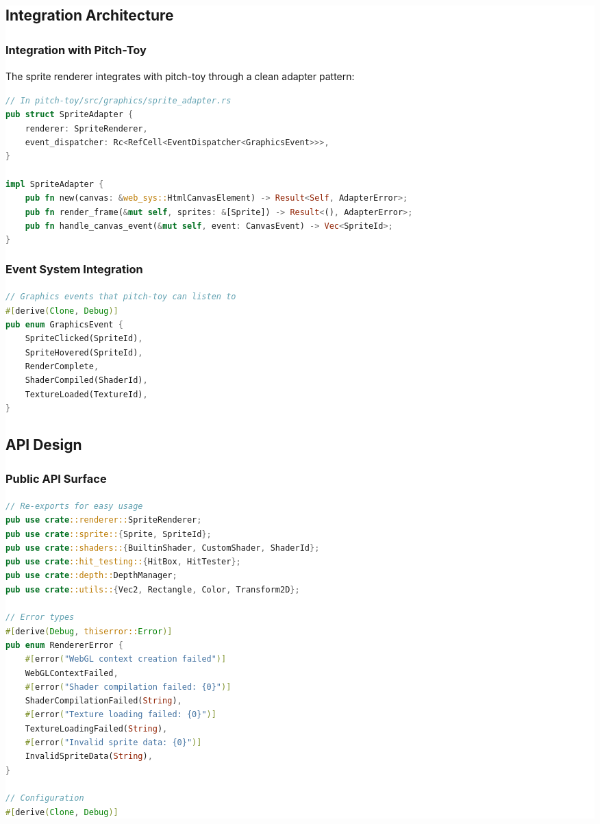 ```rust
```

## Integration Architecture

### Integration with Pitch-Toy

The sprite renderer integrates with pitch-toy through a clean adapter pattern:

```rust
// In pitch-toy/src/graphics/sprite_adapter.rs
pub struct SpriteAdapter {
    renderer: SpriteRenderer,
    event_dispatcher: Rc<RefCell<EventDispatcher<GraphicsEvent>>>,
}

impl SpriteAdapter {
    pub fn new(canvas: &web_sys::HtmlCanvasElement) -> Result<Self, AdapterError>;
    pub fn render_frame(&mut self, sprites: &[Sprite]) -> Result<(), AdapterError>;
    pub fn handle_canvas_event(&mut self, event: CanvasEvent) -> Vec<SpriteId>;
}
```

### Event System Integration

```rust
// Graphics events that pitch-toy can listen to
#[derive(Clone, Debug)]
pub enum GraphicsEvent {
    SpriteClicked(SpriteId),
    SpriteHovered(SpriteId),
    RenderComplete,
    ShaderCompiled(ShaderId),
    TextureLoaded(TextureId),
}
```

## API Design

### Public API Surface

```rust
// Re-exports for easy usage
pub use crate::renderer::SpriteRenderer;
pub use crate::sprite::{Sprite, SpriteId};
pub use crate::shaders::{BuiltinShader, CustomShader, ShaderId};
pub use crate::hit_testing::{HitBox, HitTester};
pub use crate::depth::DepthManager;
pub use crate::utils::{Vec2, Rectangle, Color, Transform2D};

// Error types
#[derive(Debug, thiserror::Error)]
pub enum RendererError {
    #[error("WebGL context creation failed")]
    WebGLContextFailed,
    #[error("Shader compilation failed: {0}")]
    ShaderCompilationFailed(String),
    #[error("Texture loading failed: {0}")]
    TextureLoadingFailed(String),
    #[error("Invalid sprite data: {0}")]
    InvalidSpriteData(String),
}

// Configuration
#[derive(Clone, Debug)]
```